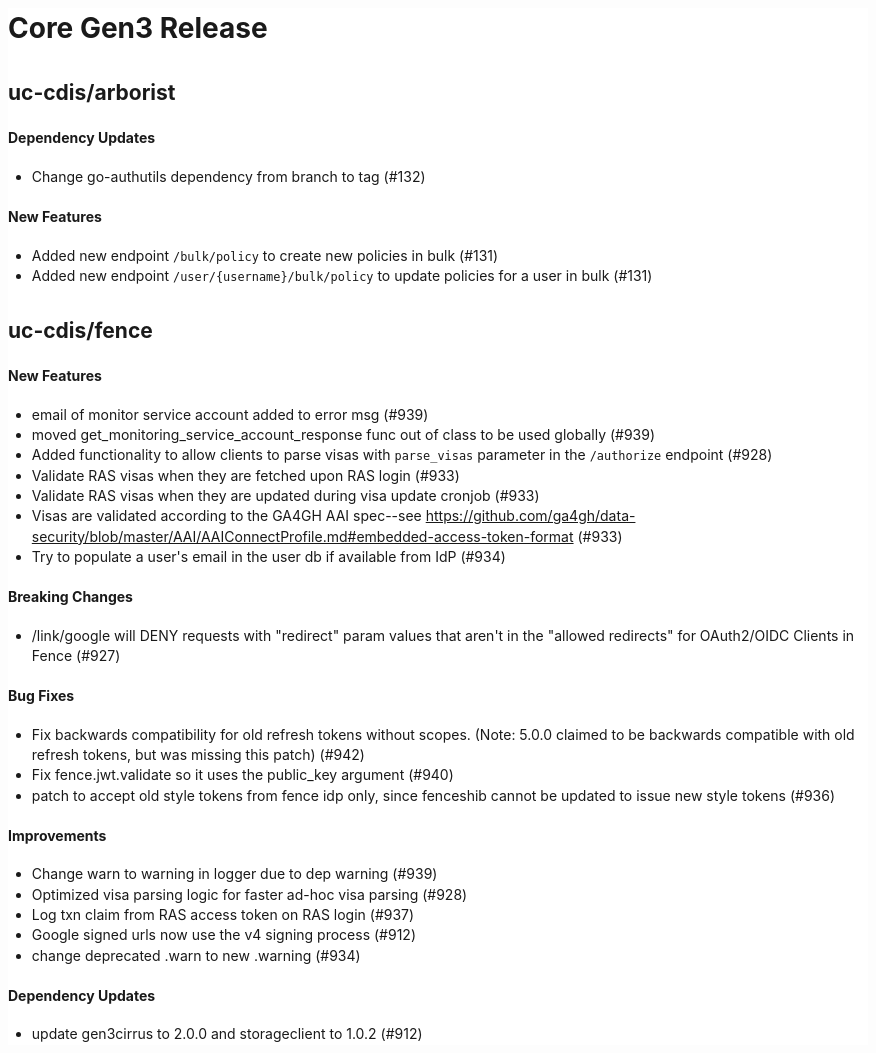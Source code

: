 # Core Gen3 Release

## uc-cdis/arborist

#### Dependency Updates
  - Change go-authutils dependency from branch to tag (#132)

#### New Features
  - Added new endpoint `/bulk/policy` to create new policies in bulk (#131)
  - Added new endpoint `/user/{username}/bulk/policy` to update policies for a 
    user in bulk (#131)

## uc-cdis/fence

#### New Features
  - email of monitor service account added to error msg (#939)
  - moved get_monitoring_service_account_response func out of class to be used 
    globally (#939)
  - Added functionality to allow clients to parse visas with `parse_visas` 
    parameter in the `/authorize` endpoint (#928)
  - Validate RAS visas when they are fetched upon RAS login (#933)
  - Validate RAS visas when they are updated during visa update cronjob (#933)
  - Visas are validated according to the GA4GH AAI spec--see 
    https://github.com/ga4gh/data-security/blob/master/AAI/AAIConnectProfile.md#embedded-access-token-format
    (#933)
  - Try to populate a user's email in the user db if available from IdP (#934)

#### Breaking Changes
  - /link/google will DENY requests with "redirect" param values that aren't in 
    the "allowed redirects" for OAuth2/OIDC Clients in Fence (#927)

#### Bug Fixes
  - Fix backwards compatibility for old refresh tokens without scopes. (Note: 
    5.0.0 claimed to be backwards compatible with old refresh tokens, but was 
    missing this patch) (#942)
  - Fix fence.jwt.validate so it uses the public_key argument (#940)
  - patch to accept old style tokens from fence idp only, since fenceshib 
    cannot be updated to issue new style tokens (#936)

#### Improvements
  - Change warn to warning in logger due to dep warning (#939)
  - Optimized visa parsing logic for faster ad-hoc visa parsing (#928)
  - Log txn claim from RAS access token on RAS login (#937)
  - Google signed urls now use the v4 signing process (#912)
  - change deprecated .warn to new .warning (#934)

#### Dependency Updates
  - update gen3cirrus to 2.0.0 and storageclient to 1.0.2 (#912)
